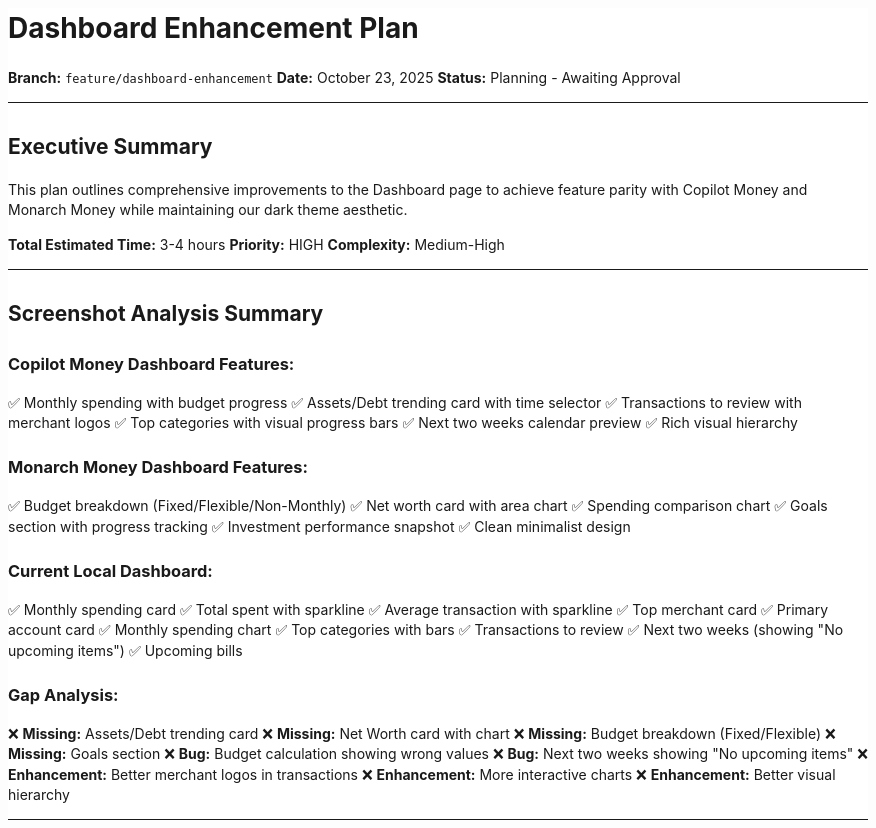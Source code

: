 # Dashboard Enhancement Plan

**Branch:** `feature/dashboard-enhancement`
**Date:** October 23, 2025
**Status:** Planning - Awaiting Approval

---

## Executive Summary

This plan outlines comprehensive improvements to the Dashboard page to achieve feature parity with Copilot Money and Monarch Money while maintaining our dark theme aesthetic.

**Total Estimated Time:** 3-4 hours
**Priority:** HIGH
**Complexity:** Medium-High

---

## Screenshot Analysis Summary

### Copilot Money Dashboard Features:
✅ Monthly spending with budget progress
✅ Assets/Debt trending card with time selector
✅ Transactions to review with merchant logos
✅ Top categories with visual progress bars
✅ Next two weeks calendar preview
✅ Rich visual hierarchy

### Monarch Money Dashboard Features:
✅ Budget breakdown (Fixed/Flexible/Non-Monthly)
✅ Net worth card with area chart
✅ Spending comparison chart
✅ Goals section with progress tracking
✅ Investment performance snapshot
✅ Clean minimalist design

### Current Local Dashboard:
✅ Monthly spending card
✅ Total spent with sparkline
✅ Average transaction with sparkline
✅ Top merchant card
✅ Primary account card
✅ Monthly spending chart
✅ Top categories with bars
✅ Transactions to review
✅ Next two weeks (showing "No upcoming items")
✅ Upcoming bills

### Gap Analysis:
❌ **Missing:** Assets/Debt trending card
❌ **Missing:** Net Worth card with chart
❌ **Missing:** Budget breakdown (Fixed/Flexible)
❌ **Missing:** Goals section
❌ **Bug:** Budget calculation showing wrong values
❌ **Bug:** Next two weeks showing "No upcoming items"
❌ **Enhancement:** Better merchant logos in transactions
❌ **Enhancement:** More interactive charts
❌ **Enhancement:** Better visual hierarchy

---